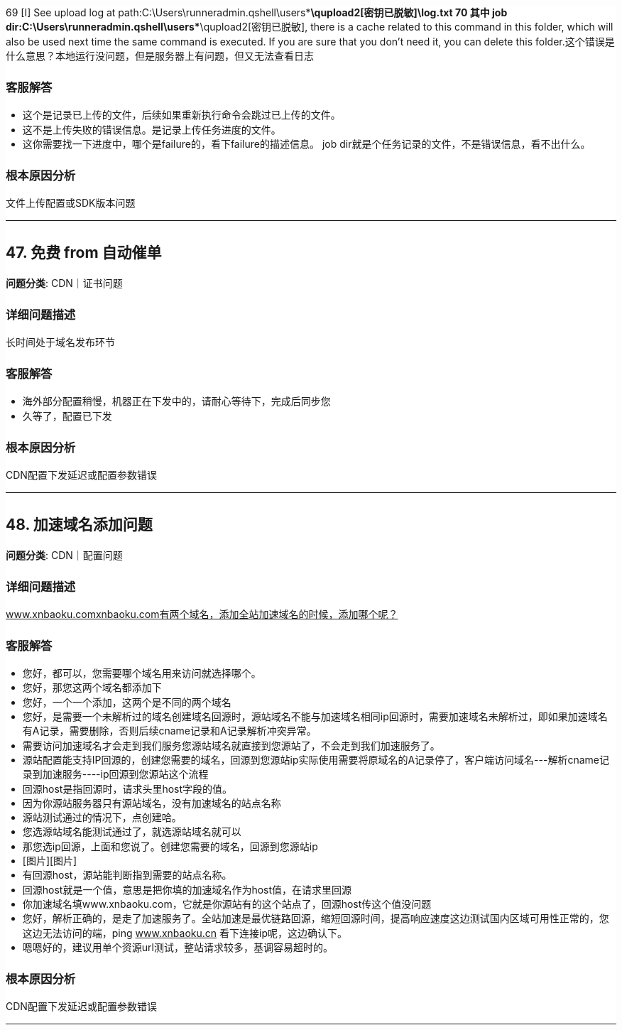 69
[I]  See upload log at path:C:\Users\runneradmin\.qshell\users\***\qupload2\[密钥已脱敏]\log.txt
70
其中 job dir:C:\Users\runneradmin\.qshell\users\***\qupload2\[密钥已脱敏], there is a cache related to this command in this folder, which will also be used next time the same command is executed. If you are sure that you don’t need it, you can delete this folder.这个错误是什么意思？本地运行没问题，但是服务器上有问题，但又无法查看日志
### 客服解答
- 这个是记录已上传的文件，后续如果重新执行命令会跳过已上传的文件。
- 这不是上传失败的错误信息。是记录上传任务进度的文件。
- 这你需要找一下进度中，哪个是failure的，看下failure的描述信息。 job dir就是个任务记录的文件，不是错误信息，看不出什么。
### 根本原因分析
文件上传配置或SDK版本问题

---

## 47. 免费 from 自动催单
**问题分类**: CDN｜证书问题
### 详细问题描述
长时间处于域名发布环节
### 客服解答
- 海外部分配置稍慢，机器正在下发中的，请耐心等待下，完成后同步您
- 久等了，配置已下发
### 根本原因分析
CDN配置下发延迟或配置参数错误

---

## 48. 加速域名添加问题
**问题分类**: CDN｜配置问题
### 详细问题描述
www.xnbaoku.comxnbaoku.com有两个域名，添加全站加速域名的时候，添加哪个呢？
### 客服解答
- 您好，都可以，您需要哪个域名用来访问就选择哪个。
- 您好，那您这两个域名都添加下
- 您好，一个一个添加，这两个是不同的两个域名
- 您好，是需要一个未解析过的域名创建域名回源时，源站域名不能与加速域名相同ip回源时，需要加速域名未解析过，即如果加速域名有A记录，需要删除，否则后续cname记录和A记录解析冲突异常。
- 需要访问加速域名才会走到我们服务您源站域名就直接到您源站了，不会走到我们加速服务了。
- 源站配置能支持IP回源的，创建您需要的域名，回源到您源站ip实际使用需要将原域名的A记录停了，客户端访问域名---解析cname记录到加速服务----ip回源到您源站这个流程
- 回源host是指回源时，请求头里host字段的值。
- 因为你源站服务器只有源站域名，没有加速域名的站点名称
- 源站测试通过的情况下，点创建哈。
- 您选源站域名能测试通过了，就选源站域名就可以
- 那您选ip回源，上面和您说了。创建您需要的域名，回源到您源站ip
- [图片][图片]
- 有回源host，源站能判断指到需要的站点名称。
- 回源host就是一个值，意思是把你填的加速域名作为host值，在请求里回源
- 你加速域名填www.xnbaoku.com，它就是你源站有的这个站点了，回源host传这个值没问题
- 您好，解析正确的，是走了加速服务了。全站加速是最优链路回源，缩短回源时间，提高响应速度这边测试国内区域可用性正常的，您这边无法访问的端，ping www.xnbaoku.cn	 看下连接ip呢，这边确认下。
- 嗯嗯好的，建议用单个资源url测试，整站请求较多，基调容易超时的。
### 根本原因分析
CDN配置下发延迟或配置参数错误

---